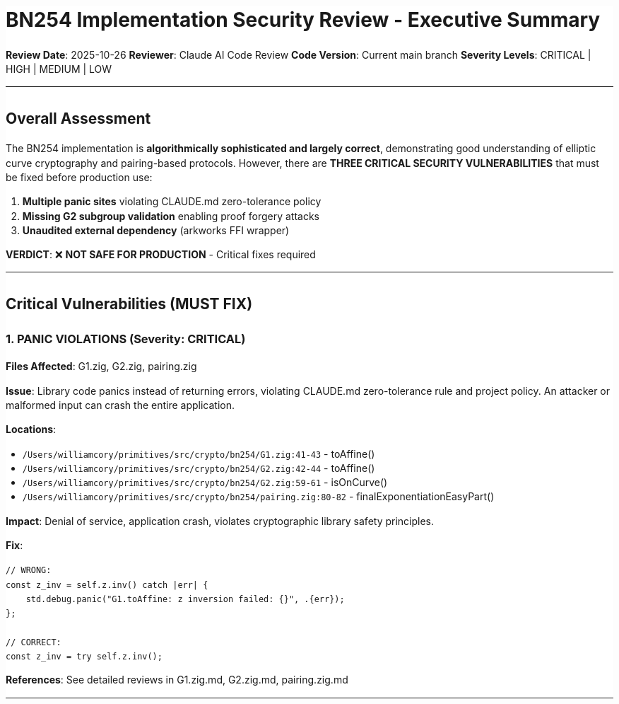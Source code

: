 # BN254 Implementation Security Review - Executive Summary

**Review Date**: 2025-10-26
**Reviewer**: Claude AI Code Review
**Code Version**: Current main branch
**Severity Levels**: CRITICAL | HIGH | MEDIUM | LOW

---

## Overall Assessment

The BN254 implementation is **algorithmically sophisticated and largely correct**, demonstrating good understanding of elliptic curve cryptography and pairing-based protocols. However, there are **THREE CRITICAL SECURITY VULNERABILITIES** that must be fixed before production use:

1. **Multiple panic sites** violating CLAUDE.md zero-tolerance policy
2. **Missing G2 subgroup validation** enabling proof forgery attacks
3. **Unaudited external dependency** (arkworks FFI wrapper)

**VERDICT**: ❌ **NOT SAFE FOR PRODUCTION** - Critical fixes required

---

## Critical Vulnerabilities (MUST FIX)

### 1. PANIC VIOLATIONS (Severity: CRITICAL)
**Files Affected**: G1.zig, G2.zig, pairing.zig

**Issue**: Library code panics instead of returning errors, violating CLAUDE.md zero-tolerance rule and project policy. An attacker or malformed input can crash the entire application.

**Locations**:
- `/Users/williamcory/primitives/src/crypto/bn254/G1.zig:41-43` - toAffine()
- `/Users/williamcory/primitives/src/crypto/bn254/G2.zig:42-44` - toAffine()
- `/Users/williamcory/primitives/src/crypto/bn254/G2.zig:59-61` - isOnCurve()
- `/Users/williamcory/primitives/src/crypto/bn254/pairing.zig:80-82` - finalExponentiationEasyPart()

**Impact**: Denial of service, application crash, violates cryptographic library safety principles.

**Fix**:
```zig
// WRONG:
const z_inv = self.z.inv() catch |err| {
    std.debug.panic("G1.toAffine: z inversion failed: {}", .{err});
};

// CORRECT:
const z_inv = try self.z.inv();
```

**References**: See detailed reviews in G1.zig.md, G2.zig.md, pairing.zig.md

---